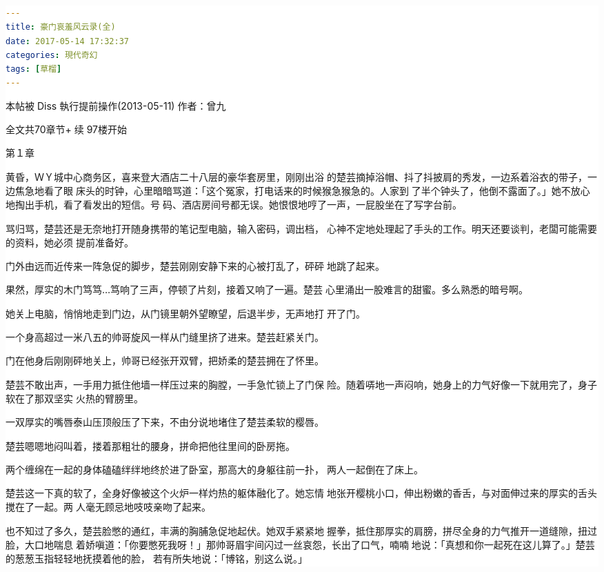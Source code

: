 ```yaml
---
title: 豪门哀羞风云录(全)
date: 2017-05-14 17:32:37
categories: 現代奇幻
tags: [草榴]
---
```

本帖被 Diss 執行提前操作(2013-05-11)
作者：曾九

全文共70章节+  续  97楼开始

第１章

黄昏，ＷＹ城中心商务区，喜来登大酒店二十八层的豪华套房里，刚刚出浴
的楚芸摘掉浴帽、抖了抖披肩的秀发，一边系着浴衣的带子，一边焦急地看了眼
床头的时钟，心里暗暗骂道：「这个冤家，打电话来的时候猴急猴急的。人家到
了半个钟头了，他倒不露面了。」她不放心地掏出手机，看了看发出的短信。号
码、酒店房间号都无误。她恨恨地哼了一声，一屁股坐在了写字台前。

骂归骂，楚芸还是无奈地打开随身携带的笔记型电脑，输入密码，调出档，
心神不定地处理起了手头的工作。明天还要谈判，老闆可能需要的资料，她必须
提前准备好。

门外由远而近传来一阵急促的脚步，楚芸刚刚安静下来的心被打乱了，砰砰
地跳了起来。

果然，厚实的木门笃笃…笃响了三声，停顿了片刻，接着又响了一遍。楚芸
心里涌出一股难言的甜蜜。多么熟悉的暗号啊。

她关上电脑，悄悄地走到门边，从门镜里朝外望瞭望，后退半步，无声地打
开了门。

一个身高超过一米八五的帅哥旋风一样从门缝里挤了进来。楚芸赶紧关门。

门在他身后刚刚砰地关上，帅哥已经张开双臂，把娇柔的楚芸拥在了怀里。

楚芸不敢出声，一手用力抵住他墙一样压过来的胸膛，一手急忙锁上了门保
险。随着哢地一声闷响，她身上的力气好像一下就用完了，身子软在了那双坚实
火热的臂膀里。

一双厚实的嘴唇泰山压顶般压了下来，不由分说地堵住了楚芸柔软的樱唇。

楚芸嗯嗯地闷叫着，搂着那粗壮的腰身，拼命把他往里间的卧房拖。

两个缠绵在一起的身体磕磕绊绊地终於进了卧室，那高大的身躯往前一扑，
两人一起倒在了床上。

楚芸这一下真的软了，全身好像被这个火炉一样灼热的躯体融化了。她忘情
地张开樱桃小口，伸出粉嫩的香舌，与对面伸过来的厚实的舌头搅在了一起。两
人毫无顾忌地吱吱亲吻了起来。

也不知过了多久，楚芸脸憋的通红，丰满的胸脯急促地起伏。她双手紧紧地
握拳，抵住那厚实的肩膀，拼尽全身的力气推开一道缝隙，扭过脸，大口地喘息
着娇嗔道：「你要憋死我呀！」那帅哥眉宇间闪过一丝哀怨，长出了口气，喃喃
地说：「真想和你一起死在这儿算了。」楚芸的葱葱玉指轻轻地抚摸着他的脸，
若有所失地说：「博铭，别这么说。」
